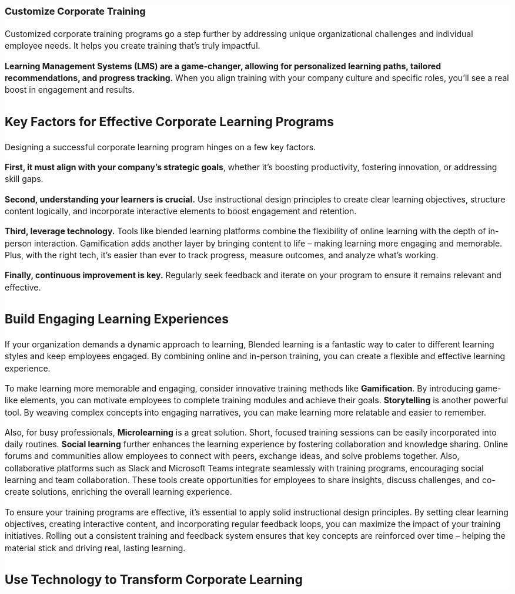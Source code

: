 ### Customize Corporate Training

Customized corporate training programs go a step further by addressing unique organizational challenges and individual employee needs. It helps you create training that’s truly impactful.

**Learning Management Systems (LMS) are a game-changer, allowing for personalized learning paths, tailored recommendations, and progress tracking.** When you align training with your company culture and specific roles, you’ll see a real boost in engagement and results.

## Key Factors for Effective Corporate Learning Programs

Designing a successful corporate learning program hinges on a few key factors.

**First, it must align with your company’s strategic goals**, whether it’s boosting productivity, fostering innovation, or addressing skill gaps.

**Second, understanding your learners is crucial.** Use instructional design principles to create clear learning objectives, structure content logically, and incorporate interactive elements to boost engagement and retention.

**Third, leverage technology.** Tools like blended learning platforms combine the flexibility of online learning with the depth of in-person interaction. Gamification adds another layer by bringing content to life – making learning more engaging and memorable. Plus, with the right tech, it’s easier than ever to track progress, measure outcomes, and analyze what’s working.

**Finally, continuous improvement is key.** Regularly seek feedback and iterate on your program to ensure it remains relevant and effective.

## Build Engaging Learning Experiences

If your organization demands a dynamic approach to learning, Blended learning is a fantastic way to cater to different learning styles and keep employees engaged. By combining online and in-person training, you can create a flexible and effective learning experience.

To make learning more memorable and engaging, consider innovative training methods like **Gamification**. By introducing game-like elements, you can motivate employees to complete training modules and achieve their goals. **Storytelling** is another powerful tool. By weaving complex concepts into engaging narratives, you can make learning more relatable and easier to remember.

Also, for busy professionals, **Microlearning** is a great solution. Short, focused training sessions can be easily incorporated into daily routines. **Social learning** further enhances the learning experience by fostering collaboration and knowledge sharing. Online forums and communities allow employees to connect with peers, exchange ideas, and solve problems together. Also, collaborative platforms such as Slack and Microsoft Teams integrate seamlessly with training programs, encouraging social learning and team collaboration. These tools create opportunities for employees to share insights, discuss challenges, and co-create solutions, enriching the overall learning experience.

To ensure your training programs are effective, it’s essential to apply solid instructional design principles. By setting clear learning objectives, creating interactive content, and incorporating regular feedback loops, you can maximize the impact of your training initiatives. Rolling out a consistent training and feedback system ensures that key concepts are reinforced over time – helping the material stick and driving real, lasting learning.

## Use Technology to Transform Corporate Learning
